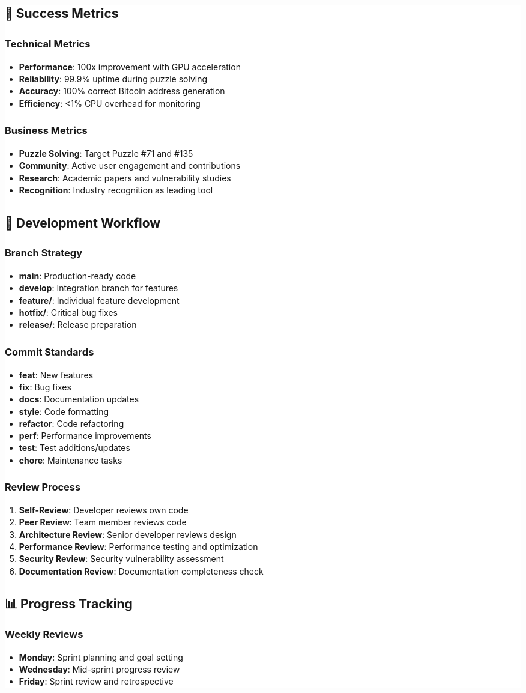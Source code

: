 ## 🎯 Success Metrics

### Technical Metrics
- **Performance**: 100x improvement with GPU acceleration
- **Reliability**: 99.9% uptime during puzzle solving
- **Accuracy**: 100% correct Bitcoin address generation
- **Efficiency**: <1% CPU overhead for monitoring

### Business Metrics
- **Puzzle Solving**: Target Puzzle #71 and #135
- **Community**: Active user engagement and contributions
- **Research**: Academic papers and vulnerability studies
- **Recognition**: Industry recognition as leading tool

## 🔄 Development Workflow

### Branch Strategy
- **main**: Production-ready code
- **develop**: Integration branch for features
- **feature/**: Individual feature development
- **hotfix/**: Critical bug fixes
- **release/**: Release preparation

### Commit Standards
- **feat**: New features
- **fix**: Bug fixes
- **docs**: Documentation updates
- **style**: Code formatting
- **refactor**: Code refactoring
- **perf**: Performance improvements
- **test**: Test additions/updates
- **chore**: Maintenance tasks

### Review Process
1. **Self-Review**: Developer reviews own code
2. **Peer Review**: Team member reviews code
3. **Architecture Review**: Senior developer reviews design
4. **Performance Review**: Performance testing and optimization
5. **Security Review**: Security vulnerability assessment
6. **Documentation Review**: Documentation completeness check

## 📊 Progress Tracking

### Weekly Reviews
- **Monday**: Sprint planning and goal setting
- **Wednesday**: Mid-sprint progress review
- **Friday**: Sprint review and retrospective
